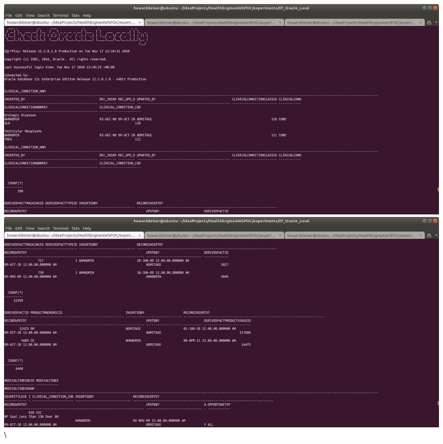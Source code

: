 ![02_populate_20](README_assets/02_populate_20.png)\
![02_populate_21](README_assets/02_populate_21.png)\
